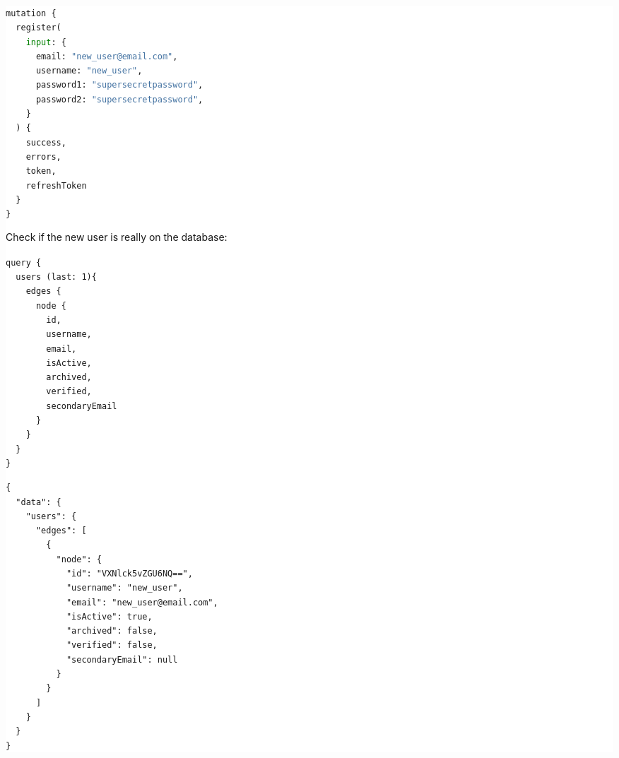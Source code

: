 ```python tab="relay" hl_lines="3 8"
mutation {
  register(
    input: {
      email: "new_user@email.com",
      username: "new_user",
      password1: "supersecretpassword",
      password2: "supersecretpassword",
    }
  ) {
    success,
    errors,
    token,
    refreshToken
  }
}
```

Check if the new user is really on the database:

```tab="query"
query {
  users (last: 1){
    edges {
      node {
        id,
        username,
        email,
        isActive,
        archived,
        verified,
        secondaryEmail
      }
    }
  }
}
```

```tab="response" hl_lines="8"
{
  "data": {
    "users": {
      "edges": [
        {
          "node": {
            "id": "VXNlck5vZGU6NQ==",
            "username": "new_user",
            "email": "new_user@email.com",
            "isActive": true,
            "archived": false,
            "verified": false,
            "secondaryEmail": null
          }
        }
      ]
    }
  }
}
```
